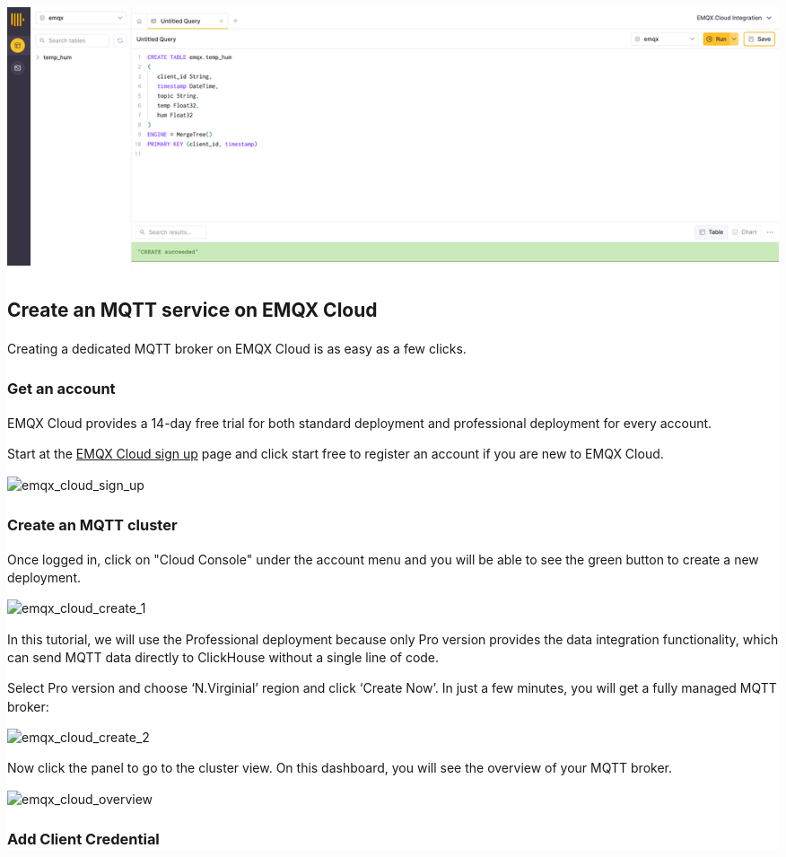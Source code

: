 ![clickhouse_cloud_6](./images/clickhouse_cloud_6.png)

## Create an MQTT service on EMQX Cloud

Creating a dedicated MQTT broker on EMQX Cloud is as easy as a few clicks.

### Get an account

EMQX Cloud provides a 14-day free trial for both standard deployment and professional deployment for every account.

Start at the [EMQX Cloud sign up](https://accounts.emqx.com/signup?continue=https%3A%2F%2Fwww.emqx.com%2Fen%2Fcloud) page and click start free to register an account if you are new to EMQX Cloud.

![emqx_cloud_sign_up](./images/emqx_cloud_sign_up.png)

### Create an MQTT cluster

Once logged in, click on "Cloud Console" under the account menu and you will be able to see the green button to create a new deployment.

![emqx_cloud_create_1](./images/emqx_cloud_create_1.png)

In this tutorial, we will use the Professional deployment because only Pro version provides the data integration functionality, which can send MQTT data directly to ClickHouse without a single line of code.

Select Pro version and choose ‘N.Virginial’ region and click ‘Create Now’. In just a few minutes, you will get a fully managed MQTT broker:

![emqx_cloud_create_2](./images/emqx_cloud_create_2.png)

Now click the panel to go to the cluster view. On this dashboard, you will see the overview of your MQTT broker.

![emqx_cloud_overview](./images/emqx_cloud_overview.png)

### Add Client Credential
